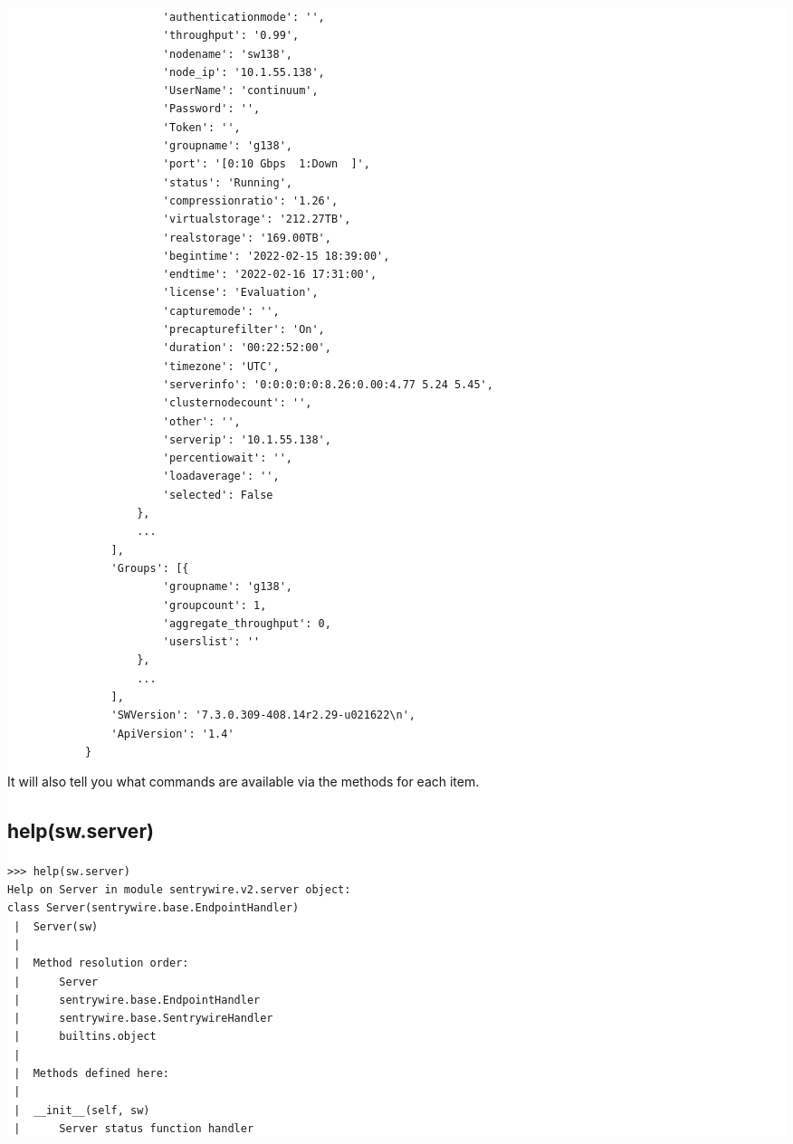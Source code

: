 ```
                        'authenticationmode': '',
                        'throughput': '0.99',
                        'nodename': 'sw138',
                        'node_ip': '10.1.55.138',
                        'UserName': 'continuum',
                        'Password': '',
                        'Token': '',
                        'groupname': 'g138',
                        'port': '[0:10 Gbps  1:Down  ]',
                        'status': 'Running',
                        'compressionratio': '1.26',
                        'virtualstorage': '212.27TB',
                        'realstorage': '169.00TB',
                        'begintime': '2022-02-15 18:39:00',
                        'endtime': '2022-02-16 17:31:00',
                        'license': 'Evaluation',
                        'capturemode': '',
                        'precapturefilter': 'On',
                        'duration': '00:22:52:00',
                        'timezone': 'UTC',
                        'serverinfo': '0:0:0:0:0:8.26:0.00:4.77 5.24 5.45',
                        'clusternodecount': '',
                        'other': '',
                        'serverip': '10.1.55.138',
                        'percentiowait': '',
                        'loadaverage': '',
                        'selected': False
                    },
                    ...
                ],
                'Groups': [{
                        'groupname': 'g138',
                        'groupcount': 1,
                        'aggregate_throughput': 0,
                        'userslist': ''
                    },
                    ...
                ],
                'SWVersion': '7.3.0.309-408.14r2.29-u021622\n',
                'ApiVersion': '1.4'
            }

```

It will also tell you what commands are available via the methods for each item.
## help(sw.server)
```
>>> help(sw.server)
Help on Server in module sentrywire.v2.server object:
class Server(sentrywire.base.EndpointHandler)
 |  Server(sw)
 |  
 |  Method resolution order:
 |      Server
 |      sentrywire.base.EndpointHandler
 |      sentrywire.base.SentrywireHandler
 |      builtins.object
 |  
 |  Methods defined here:
 |  
 |  __init__(self, sw)
 |      Server status function handler
```